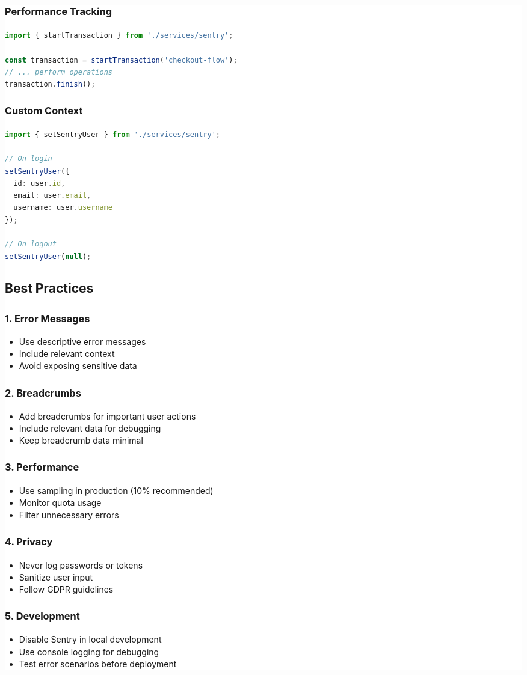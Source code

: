 ### Performance Tracking
```typescript
import { startTransaction } from './services/sentry';

const transaction = startTransaction('checkout-flow');
// ... perform operations
transaction.finish();
```

### Custom Context
```typescript
import { setSentryUser } from './services/sentry';

// On login
setSentryUser({
  id: user.id,
  email: user.email,
  username: user.username
});

// On logout
setSentryUser(null);
```

## Best Practices

### 1. Error Messages
- Use descriptive error messages
- Include relevant context
- Avoid exposing sensitive data

### 2. Breadcrumbs
- Add breadcrumbs for important user actions
- Include relevant data for debugging
- Keep breadcrumb data minimal

### 3. Performance
- Use sampling in production (10% recommended)
- Monitor quota usage
- Filter unnecessary errors

### 4. Privacy
- Never log passwords or tokens
- Sanitize user input
- Follow GDPR guidelines

### 5. Development
- Disable Sentry in local development
- Use console logging for debugging
- Test error scenarios before deployment

